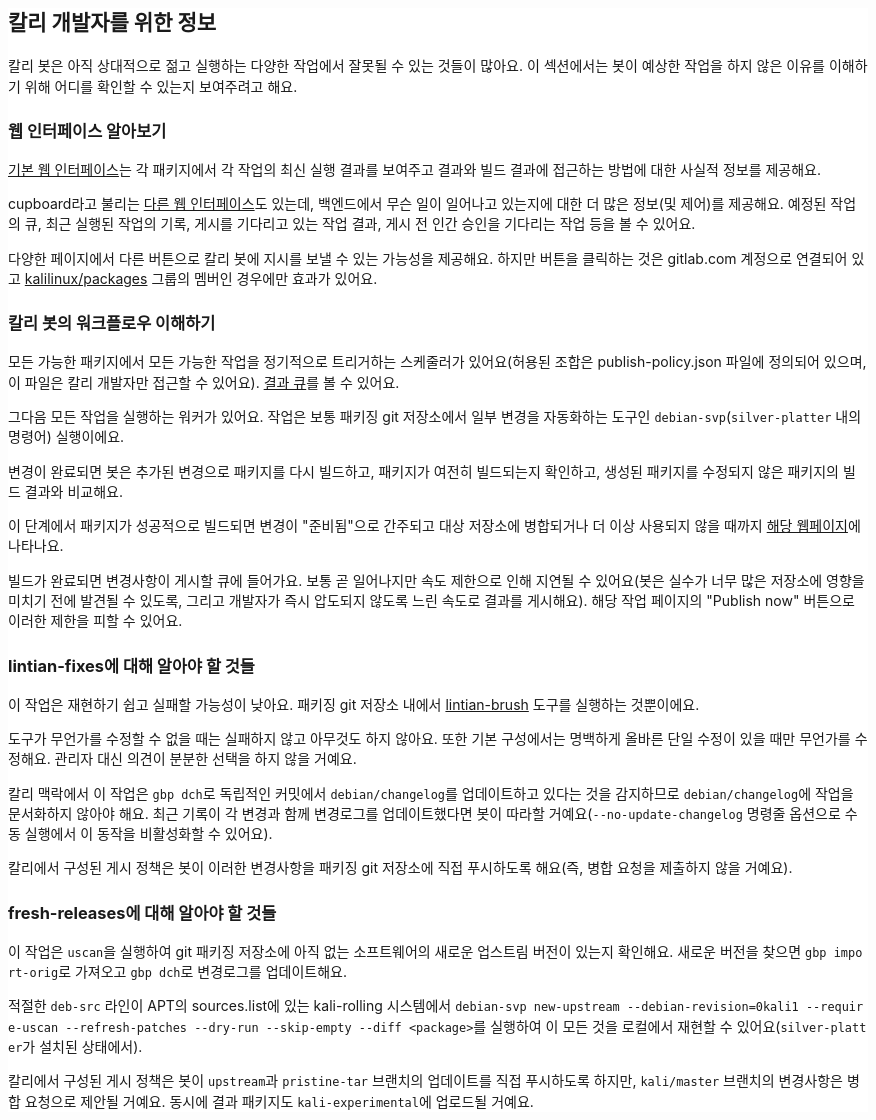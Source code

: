 ## 칼리 개발자를 위한 정보

칼리 봇은 아직 상대적으로 젊고 실행하는 다양한 작업에서 잘못될 수 있는 것들이 많아요. 이 섹션에서는 봇이 예상한 작업을 하지 않은 이유를 이해하기 위해 어디를 확인할 수 있는지 보여주려고 해요.

### 웹 인터페이스 알아보기

[기본 웹 인터페이스](https://janitor.kali.org/)는 각 패키지에서 각 작업의 최신 실행 결과를 보여주고 결과와 빌드 결과에 접근하는 방법에 대한 사실적 정보를 제공해요.

cupboard라고 불리는 [다른 웹 인터페이스](https://janitor.kali.org/cupboard/)도 있는데, 백엔드에서 무슨 일이 일어나고 있는지에 대한 더 많은 정보(및 제어)를 제공해요. 예정된 작업의 큐, 최근 실행된 작업의 기록, 게시를 기다리고 있는 작업 결과, 게시 전 인간 승인을 기다리는 작업 등을 볼 수 있어요.

다양한 페이지에서 다른 버튼으로 칼리 봇에 지시를 보낼 수 있는 가능성을 제공해요. 하지만 버튼을 클릭하는 것은 gitlab.com 계정으로 연결되어 있고 [kalilinux/packages](https://gitlab.com/groups/kalilinux/packages/-/group_members) 그룹의 멤버인 경우에만 효과가 있어요.

### 칼리 봇의 워크플로우 이해하기

모든 가능한 패키지에서 모든 가능한 작업을 정기적으로 트리거하는 스케줄러가 있어요(허용된 조합은 publish-policy.json 파일에 정의되어 있으며, 이 파일은 칼리 개발자만 접근할 수 있어요). [결과 큐](https://janitor.kali.org/cupboard/queue)를 볼 수 있어요.

그다음 모든 작업을 실행하는 워커가 있어요. 작업은 보통 패키징 git 저장소에서 일부 변경을 자동화하는 도구인 `debian-svp`(`silver-platter` 내의 명령어) 실행이에요.

변경이 완료되면 봇은 추가된 변경으로 패키지를 다시 빌드하고, 패키지가 여전히 빌드되는지 확인하고, 생성된 패키지를 수정되지 않은 패키지의 빌드 결과와 비교해요.

이 단계에서 패키지가 성공적으로 빌드되면 변경이 "준비됨"으로 간주되고 대상 저장소에 병합되거나 더 이상 사용되지 않을 때까지 [해당 웹페이지](https://janitor.kali.org/cupboard/ready)에 나타나요.

빌드가 완료되면 변경사항이 게시할 큐에 들어가요. 보통 곧 일어나지만 속도 제한으로 인해 지연될 수 있어요(봇은 실수가 너무 많은 저장소에 영향을 미치기 전에 발견될 수 있도록, 그리고 개발자가 즉시 압도되지 않도록 느린 속도로 결과를 게시해요). 해당 작업 페이지의 "Publish now" 버튼으로 이러한 제한을 피할 수 있어요.

### lintian-fixes에 대해 알아야 할 것들

이 작업은 재현하기 쉽고 실패할 가능성이 낮아요. 패키징 git 저장소 내에서 [lintian-brush](https://salsa.debian.org/jelmer/lintian-brush) 도구를 실행하는 것뿐이에요.

도구가 무언가를 수정할 수 없을 때는 실패하지 않고 아무것도 하지 않아요. 또한 기본 구성에서는 명백하게 올바른 단일 수정이 있을 때만 무언가를 수정해요. 관리자 대신 의견이 분분한 선택을 하지 않을 거예요.

칼리 맥락에서 이 작업은 `gbp dch`로 독립적인 커밋에서 `debian/changelog`를 업데이트하고 있다는 것을 감지하므로 `debian/changelog`에 작업을 문서화하지 않아야 해요. 최근 기록이 각 변경과 함께 변경로그를 업데이트했다면 봇이 따라할 거예요(`--no-update-changelog` 명령줄 옵션으로 수동 실행에서 이 동작을 비활성화할 수 있어요).

칼리에서 구성된 게시 정책은 봇이 이러한 변경사항을 패키징 git 저장소에 직접 푸시하도록 해요(즉, 병합 요청을 제출하지 않을 거예요).

### fresh-releases에 대해 알아야 할 것들

이 작업은 `uscan`을 실행하여 git 패키징 저장소에 아직 없는 소프트웨어의 새로운 업스트림 버전이 있는지 확인해요. 새로운 버전을 찾으면 `gbp import-orig`로 가져오고 `gbp dch`로 변경로그를 업데이트해요.

적절한 `deb-src` 라인이 APT의 sources.list에 있는 kali-rolling 시스템에서 `debian-svp new-upstream --debian-revision=0kali1 --require-uscan --refresh-patches --dry-run --skip-empty --diff <package>`를 실행하여 이 모든 것을 로컬에서 재현할 수 있어요(`silver-platter`가 설치된 상태에서).

칼리에서 구성된 게시 정책은 봇이 `upstream`과 `pristine-tar` 브랜치의 업데이트를 직접 푸시하도록 하지만, `kali/master` 브랜치의 변경사항은 병합 요청으로 제안될 거예요. 동시에 결과 패키지도 `kali-experimental`에 업로드될 거예요.
